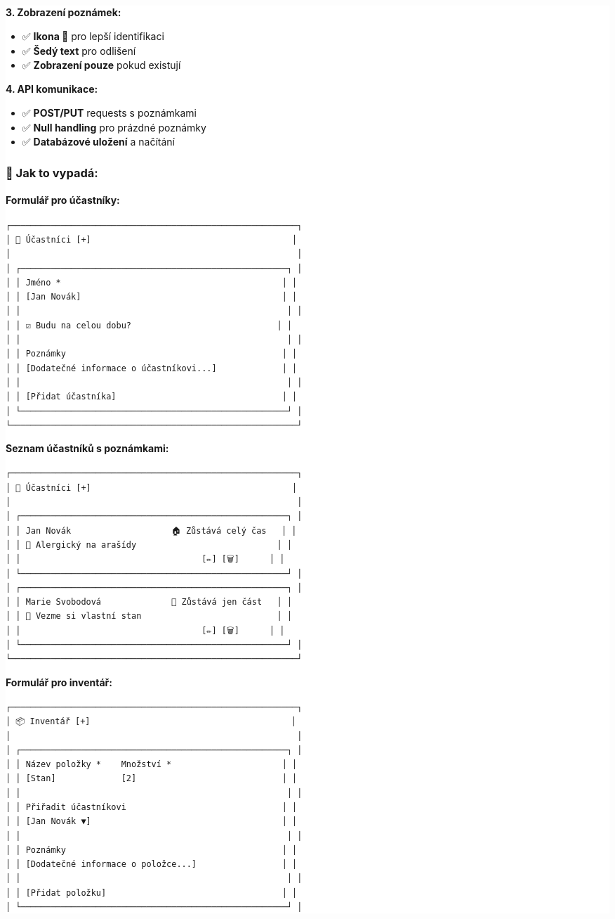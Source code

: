 **3. Zobrazení poznámek:**
- ✅ **Ikona 📝** pro lepší identifikaci
- ✅ **Šedý text** pro odlišení
- ✅ **Zobrazení pouze** pokud existují

**4. API komunikace:**
- ✅ **POST/PUT** requests s poznámkami
- ✅ **Null handling** pro prázdné poznámky
- ✅ **Databázové uložení** a načítání

### 🎯 Jak to vypadá:

**Formulář pro účastníky:**
```
┌─────────────────────────────────────────────────────────┐
│ 👥 Účastníci [+]                                        │
│                                                         │
│ ┌─────────────────────────────────────────────────────┐ │
│ │ Jméno *                                            │ │
│ │ [Jan Novák]                                        │ │
│ │                                                     │ │
│ │ ☑️ Budu na celou dobu?                             │ │
│ │                                                     │ │
│ │ Poznámky                                           │ │
│ │ [Dodatečné informace o účastníkovi...]             │ │
│ │                                                     │ │
│ │ [Přidat účastníka]                                 │ │
│ └─────────────────────────────────────────────────────┘ │
└─────────────────────────────────────────────────────────┘
```

**Seznam účastníků s poznámkami:**
```
┌─────────────────────────────────────────────────────────┐
│ 👥 Účastníci [+]                                        │
│                                                         │
│ ┌─────────────────────────────────────────────────────┐ │
│ │ Jan Novák                    🏠 Zůstává celý čas   │ │
│ │ 📝 Alergický na arašídy                            │ │
│ │                                    [✏️] [🗑️]      │ │
│ └─────────────────────────────────────────────────────┘ │
│ ┌─────────────────────────────────────────────────────┐ │
│ │ Marie Svobodová              🏃 Zůstává jen část   │ │
│ │ 📝 Vezme si vlastní stan                           │ │
│ │                                    [✏️] [🗑️]      │ │
│ └─────────────────────────────────────────────────────┘ │
└─────────────────────────────────────────────────────────┘
```

**Formulář pro inventář:**
```
┌─────────────────────────────────────────────────────────┐
│ 📦 Inventář [+]                                        │
│                                                         │
│ ┌─────────────────────────────────────────────────────┐ │
│ │ Název položky *    Množství *                      │ │
│ │ [Stan]             [2]                             │ │
│ │                                                     │ │
│ │ Přiřadit účastníkovi                               │ │
│ │ [Jan Novák ▼]                                      │ │
│ │                                                     │ │
│ │ Poznámky                                           │ │
│ │ [Dodatečné informace o položce...]                 │ │
│ │                                                     │ │
│ │ [Přidat položku]                                   │ │
│ └─────────────────────────────────────────────────────┘ │
```
